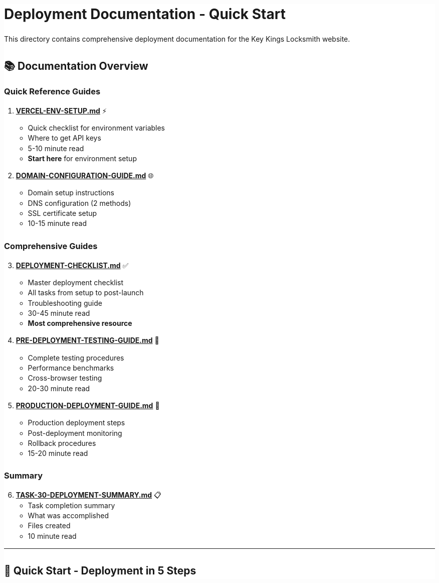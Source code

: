 # Deployment Documentation - Quick Start

This directory contains comprehensive deployment documentation for the Key Kings Locksmith website.

## 📚 Documentation Overview

### Quick Reference Guides

1. **[VERCEL-ENV-SETUP.md](VERCEL-ENV-SETUP.md)** ⚡
   - Quick checklist for environment variables
   - Where to get API keys
   - 5-10 minute read
   - **Start here** for environment setup

2. **[DOMAIN-CONFIGURATION-GUIDE.md](DOMAIN-CONFIGURATION-GUIDE.md)** 🌐
   - Domain setup instructions
   - DNS configuration (2 methods)
   - SSL certificate setup
   - 10-15 minute read

### Comprehensive Guides

3. **[DEPLOYMENT-CHECKLIST.md](DEPLOYMENT-CHECKLIST.md)** ✅
   - Master deployment checklist
   - All tasks from setup to post-launch
   - Troubleshooting guide
   - 30-45 minute read
   - **Most comprehensive resource**

4. **[PRE-DEPLOYMENT-TESTING-GUIDE.md](PRE-DEPLOYMENT-TESTING-GUIDE.md)** 🧪
   - Complete testing procedures
   - Performance benchmarks
   - Cross-browser testing
   - 20-30 minute read

5. **[PRODUCTION-DEPLOYMENT-GUIDE.md](PRODUCTION-DEPLOYMENT-GUIDE.md)** 🚀
   - Production deployment steps
   - Post-deployment monitoring
   - Rollback procedures
   - 15-20 minute read

### Summary

6. **[TASK-30-DEPLOYMENT-SUMMARY.md](TASK-30-DEPLOYMENT-SUMMARY.md)** 📋
   - Task completion summary
   - What was accomplished
   - Files created
   - 10 minute read

---

## 🚀 Quick Start - Deployment in 5 Steps
